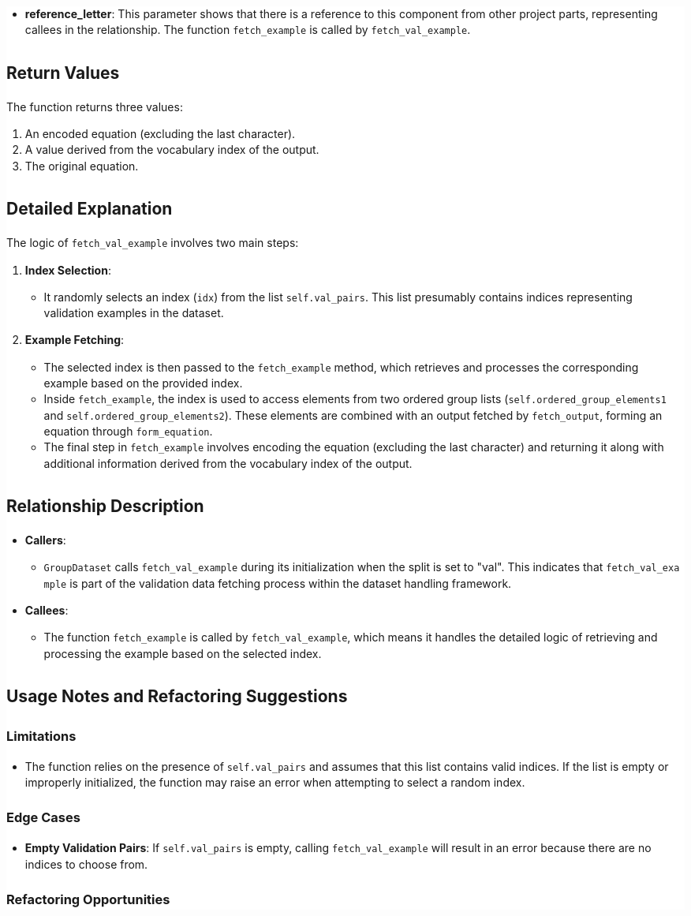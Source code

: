 - **reference_letter**: This parameter shows that there is a reference to this component from other project parts, representing callees in the relationship. The function `fetch_example` is called by `fetch_val_example`.

## Return Values

The function returns three values:
1. An encoded equation (excluding the last character).
2. A value derived from the vocabulary index of the output.
3. The original equation.

## Detailed Explanation

The logic of `fetch_val_example` involves two main steps:

1. **Index Selection**: 
   - It randomly selects an index (`idx`) from the list `self.val_pairs`. This list presumably contains indices representing validation examples in the dataset.

2. **Example Fetching**:
   - The selected index is then passed to the `fetch_example` method, which retrieves and processes the corresponding example based on the provided index.
   - Inside `fetch_example`, the index is used to access elements from two ordered group lists (`self.ordered_group_elements1` and `self.ordered_group_elements2`). These elements are combined with an output fetched by `fetch_output`, forming an equation through `form_equation`.
   - The final step in `fetch_example` involves encoding the equation (excluding the last character) and returning it along with additional information derived from the vocabulary index of the output.

## Relationship Description

- **Callers**: 
  - `GroupDataset` calls `fetch_val_example` during its initialization when the split is set to "val". This indicates that `fetch_val_example` is part of the validation data fetching process within the dataset handling framework.
  
- **Callees**:
  - The function `fetch_example` is called by `fetch_val_example`, which means it handles the detailed logic of retrieving and processing the example based on the selected index.

## Usage Notes and Refactoring Suggestions

### Limitations
- The function relies on the presence of `self.val_pairs` and assumes that this list contains valid indices. If the list is empty or improperly initialized, the function may raise an error when attempting to select a random index.
  
### Edge Cases
- **Empty Validation Pairs**: If `self.val_pairs` is empty, calling `fetch_val_example` will result in an error because there are no indices to choose from.

### Refactoring Opportunities
